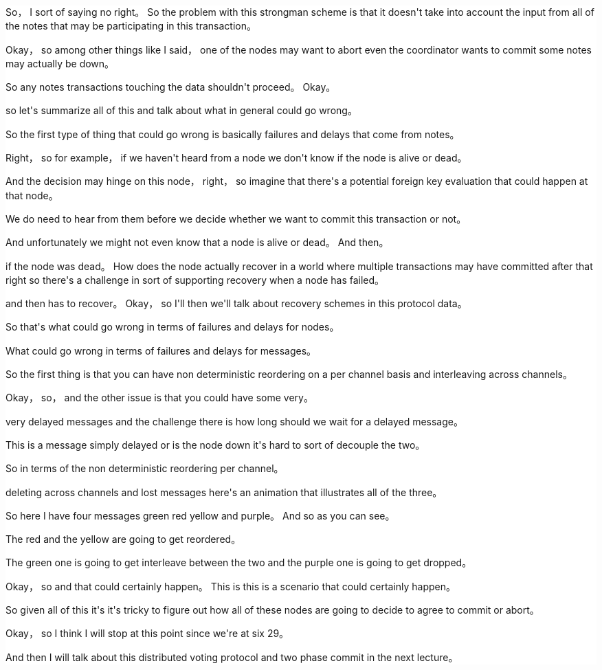  So， I sort of saying no right。 So the problem with this strongman scheme is that it doesn't take into account the input from all of the notes that may be participating in this transaction。

 Okay， so among other things like I said， one of the nodes may want to abort even the coordinator wants to commit some notes may actually be down。

 So any notes transactions touching the data shouldn't proceed。 Okay。

 so let's summarize all of this and talk about what in general could go wrong。

 So the first type of thing that could go wrong is basically failures and delays that come from notes。

 Right， so for example， if we haven't heard from a node we don't know if the node is alive or dead。

 And the decision may hinge on this node， right， so imagine that there's a potential foreign key evaluation that could happen at that node。

 We do need to hear from them before we decide whether we want to commit this transaction or not。

 And unfortunately we might not even know that a node is alive or dead。 And then。

 if the node was dead。 How does the node actually recover in a world where multiple transactions may have committed after that right so there's a challenge in sort of supporting recovery when a node has failed。

 and then has to recover。 Okay， so I'll then we'll talk about recovery schemes in this protocol data。

 So that's what could go wrong in terms of failures and delays for nodes。

 What could go wrong in terms of failures and delays for messages。

 So the first thing is that you can have non deterministic reordering on a per channel basis and interleaving across channels。

 Okay， so， and the other issue is that you could have some very。

 very delayed messages and the challenge there is how long should we wait for a delayed message。

 This is a message simply delayed or is the node down it's hard to sort of decouple the two。

 So in terms of the non deterministic reordering per channel。

 deleting across channels and lost messages here's an animation that illustrates all of the three。

 So here I have four messages green red yellow and purple。 And so as you can see。

 The red and the yellow are going to get reordered。

 The green one is going to get interleave between the two and the purple one is going to get dropped。

 Okay， so and that could certainly happen。 This is this is a scenario that could certainly happen。

 So given all of this it's it's tricky to figure out how all of these nodes are going to decide to agree to commit or abort。

 Okay， so I think I will stop at this point since we're at six 29。

 And then I will talk about this distributed voting protocol and two phase commit in the next lecture。
